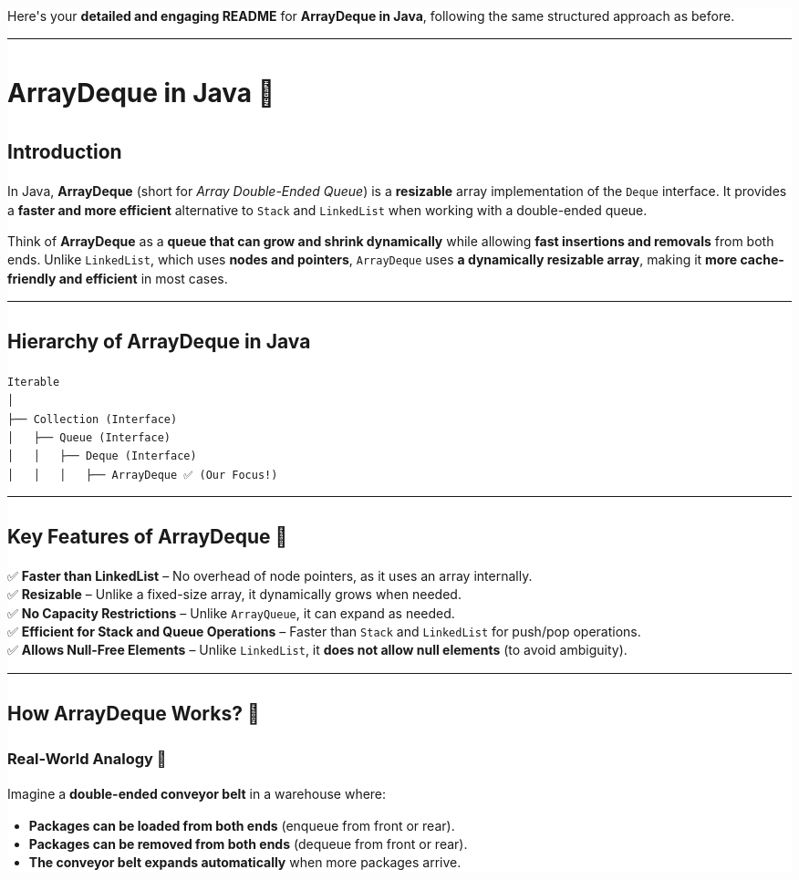 Here's your **detailed and engaging README** for **ArrayDeque in Java**, following the same structured approach as before.  

---

# **ArrayDeque in Java 🚀**  

## **Introduction**  
In Java, **ArrayDeque** (short for *Array Double-Ended Queue*) is a **resizable** array implementation of the `Deque` interface. It provides a **faster and more efficient** alternative to `Stack` and `LinkedList` when working with a double-ended queue.  

Think of **ArrayDeque** as a **queue that can grow and shrink dynamically** while allowing **fast insertions and removals** from both ends. Unlike `LinkedList`, which uses **nodes and pointers**, `ArrayDeque` uses **a dynamically resizable array**, making it **more cache-friendly and efficient** in most cases.

---

## **Hierarchy of ArrayDeque in Java**  

```
Iterable  
│  
├── Collection (Interface)  
│   ├── Queue (Interface)  
│   │   ├── Deque (Interface)  
│   │   │   ├── ArrayDeque ✅ (Our Focus!)
```

---

## **Key Features of ArrayDeque 🚀**  
✅ **Faster than LinkedList** – No overhead of node pointers, as it uses an array internally.  
✅ **Resizable** – Unlike a fixed-size array, it dynamically grows when needed.  
✅ **No Capacity Restrictions** – Unlike `ArrayQueue`, it can expand as needed.  
✅ **Efficient for Stack and Queue Operations** – Faster than `Stack` and `LinkedList` for push/pop operations.  
✅ **Allows Null-Free Elements** – Unlike `LinkedList`, it **does not allow null elements** (to avoid ambiguity).  

---

## **How ArrayDeque Works? 🤔**  

### **Real-World Analogy 📌**  
Imagine a **double-ended conveyor belt** in a warehouse where:  
- **Packages can be loaded from both ends** (enqueue from front or rear).  
- **Packages can be removed from both ends** (dequeue from front or rear).  
- **The conveyor belt expands automatically** when more packages arrive.
